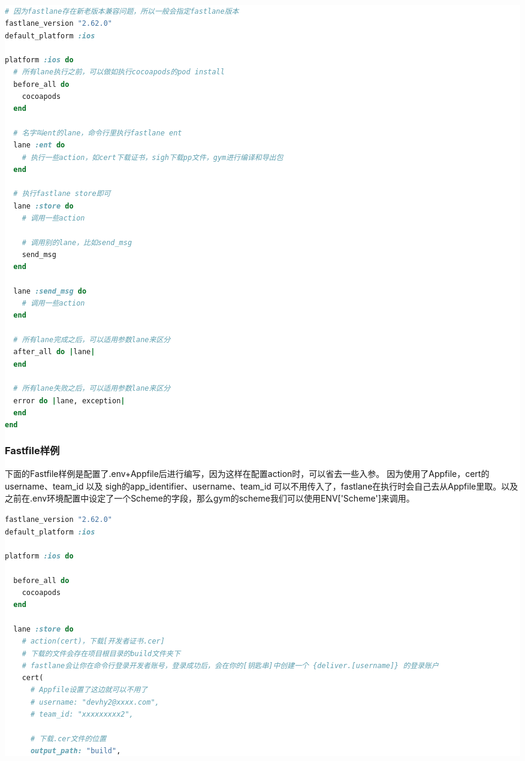 ```ruby
# 因为fastlane存在新老版本兼容问题，所以一般会指定fastlane版本
fastlane_version "2.62.0"
default_platform :ios

platform :ios do
  # 所有lane执行之前，可以做如执行cocoapods的pod install
  before_all do
    cocoapods
  end
  
  # 名字叫ent的lane，命令行里执行fastlane ent
  lane :ent do
    # 执行一些action，如cert下载证书，sigh下载pp文件，gym进行编译和导出包
  end

  # 执行fastlane store即可
  lane :store do
    # 调用一些action
    
    # 调用别的lane，比如send_msg
    send_msg
  end
  
  lane :send_msg do
    # 调用一些action
  end
  
  # 所有lane完成之后，可以适用参数lane来区分
  after_all do |lane|
  end
	
  # 所有lane失败之后，可以适用参数lane来区分
  error do |lane, exception|
  end
end
```

### Fastfile样例

下面的Fastfile样例是配置了.env+Appfile后进行编写，因为这样在配置action时，可以省去一些入参。
因为使用了Appfile，cert的username、team_id 以及 sigh的app_identifier、username、team_id 可以不用传入了，fastlane在执行时会自己去从Appfile里取。以及之前在.env环境配置中设定了一个Scheme的字段，那么gym的scheme我们可以使用ENV['Scheme']来调用。

```ruby
fastlane_version "2.62.0"
default_platform :ios

platform :ios do

  before_all do
    cocoapods
  end

  lane :store do
    # action(cert)，下载[开发者证书.cer]
    # 下载的文件会存在项目根目录的build文件夹下
    # fastlane会让你在命令行登录开发者账号，登录成功后，会在你的[钥匙串]中创建一个 {deliver.[username]} 的登录账户
    cert(
      # Appfile设置了这边就可以不用了
      # username: "devhy2@xxxx.com",
      # team_id: "xxxxxxxxx2",
      
      # 下载.cer文件的位置
      output_path: "build",
```